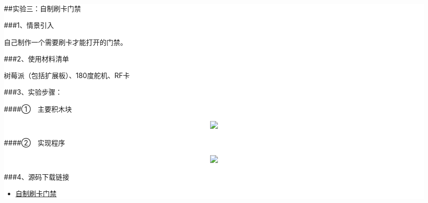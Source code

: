 ##实验三：自制刷卡门禁

###1、情景引入

自己制作一个需要刷卡才能打开的门禁。

###2、使用材料清单

树莓派（包括扩展板）、180度舵机、RF卡

###3、实验步骤：

####①　主要积木块

<div align="center">
    <img src="/media/test/card-pic1.png" width="80%">
</div>

####②　实现程序

<div align="center">
    <img src="/media/test/card-pic2.png" width="80%">
</div>


###4、源码下载链接

- <a href="../../download/微课源代码/自制刷卡门禁.txt" download="" target="_blank">自制刷卡门禁</a>
